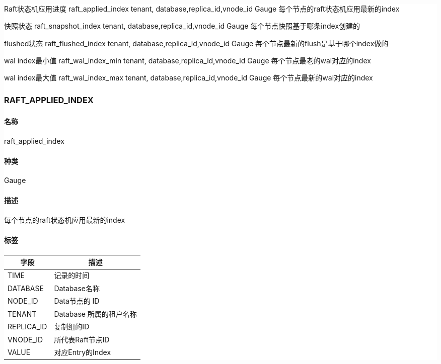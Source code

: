 Raft状态机应用进度
raft_applied_index
tenant, database,replica_id,vnode_id
Gauge
每个节点的raft状态机应用最新的index

快照状态
raft_snapshot_index
tenant, database,replica_id,vnode_id
Gauge
每个节点快照基于哪条index创建的

flushed状态
raft_flushed_index
tenant, database,replica_id,vnode_id
Gauge
每个节点最新的flush是基于哪个index做的

wal index最小值
raft_wal_index_min
tenant, database,replica_id,vnode_id
Gauge
每个节点最老的wal对应的index

wal index最大值
raft_wal_index_max
tenant, database,replica_id,vnode_id
Gauge
每个节点最新的wal对应的index

### RAFT_APPLIED_INDEX

#### 名称

raft_applied_index

#### 种类

Gauge

#### 描述

每个节点的raft状态机应用最新的index

#### 标签

| 字段         | 描述                    |
|-------------|------------------------|
| TIME        | 记录的时间               |
| DATABASE    | Database名称            |
| NODE_ID     | Data节点的 ID           |
| TENANT      | Database 所属的租户名称   |
| REPLICA_ID  | 复制组的ID               |
| VNODE_ID    | 所代表Raft节点ID         |
| VALUE       | 对应Entry的Index        |
